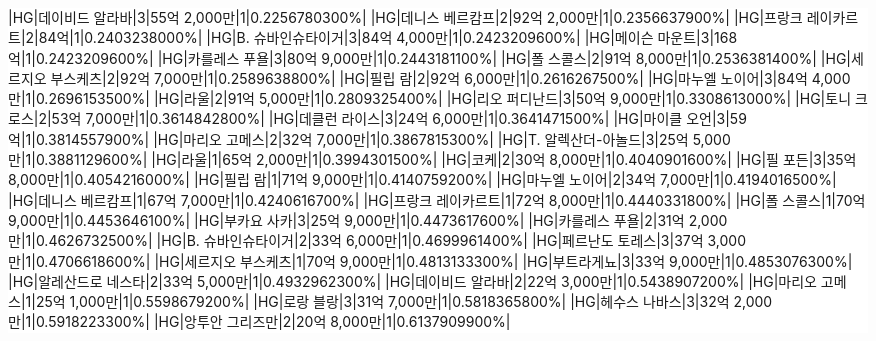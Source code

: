 |HG|데이비드 알라바|3|55억 2,000만|1|0.2256780300%|
|HG|데니스 베르캄프|2|92억 2,000만|1|0.2356637900%|
|HG|프랑크 레이카르트|2|84억|1|0.2403238000%|
|HG|B. 슈바인슈타이거|3|84억 4,000만|1|0.2423209600%|
|HG|메이슨 마운트|3|168억|1|0.2423209600%|
|HG|카를레스 푸욜|3|80억 9,000만|1|0.2443181100%|
|HG|폴 스콜스|2|91억 8,000만|1|0.2536381400%|
|HG|세르지오 부스케츠|2|92억 7,000만|1|0.2589638800%|
|HG|필립 람|2|92억 6,000만|1|0.2616267500%|
|HG|마누엘 노이어|3|84억 4,000만|1|0.2696153500%|
|HG|라울|2|91억 5,000만|1|0.2809325400%|
|HG|리오 퍼디난드|3|50억 9,000만|1|0.3308613000%|
|HG|토니 크로스|2|53억 7,000만|1|0.3614842800%|
|HG|데클런 라이스|3|24억 6,000만|1|0.3641471500%|
|HG|마이클 오언|3|59억|1|0.3814557900%|
|HG|마리오 고메스|2|32억 7,000만|1|0.3867815300%|
|HG|T. 알렉산더-아놀드|3|25억 5,000만|1|0.3881129600%|
|HG|라울|1|65억 2,000만|1|0.3994301500%|
|HG|코케|2|30억 8,000만|1|0.4040901600%|
|HG|필 포든|3|35억 8,000만|1|0.4054216000%|
|HG|필립 람|1|71억 9,000만|1|0.4140759200%|
|HG|마누엘 노이어|2|34억 7,000만|1|0.4194016500%|
|HG|데니스 베르캄프|1|67억 7,000만|1|0.4240616700%|
|HG|프랑크 레이카르트|1|72억 8,000만|1|0.4440331800%|
|HG|폴 스콜스|1|70억 9,000만|1|0.4453646100%|
|HG|부카요 사카|3|25억 9,000만|1|0.4473617600%|
|HG|카를레스 푸욜|2|31억 2,000만|1|0.4626732500%|
|HG|B. 슈바인슈타이거|2|33억 6,000만|1|0.4699961400%|
|HG|페르난도 토레스|3|37억 3,000만|1|0.4706618600%|
|HG|세르지오 부스케츠|1|70억 9,000만|1|0.4813133300%|
|HG|부트라게뇨|3|33억 9,000만|1|0.4853076300%|
|HG|알레산드로 네스타|2|33억 5,000만|1|0.4932962300%|
|HG|데이비드 알라바|2|22억 3,000만|1|0.5438907200%|
|HG|마리오 고메스|1|25억 1,000만|1|0.5598679200%|
|HG|로랑 블랑|3|31억 7,000만|1|0.5818365800%|
|HG|헤수스 나바스|3|32억 2,000만|1|0.5918223300%|
|HG|앙투안 그리즈만|2|20억 8,000만|1|0.6137909900%|